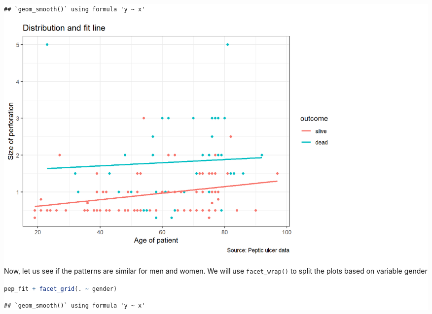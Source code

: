 ```
## `geom_smooth()` using formula 'y ~ x'
```

<img src="06_EDA_files/figure-html/unnamed-chunk-28-1.png" width="672" />

Now, let us see if the patterns are similar for men and women. We will use `facet_wrap()` to split the plots based on variable gender


```r
pep_fit + facet_grid(. ~ gender)
```

```
## `geom_smooth()` using formula 'y ~ x'
```
